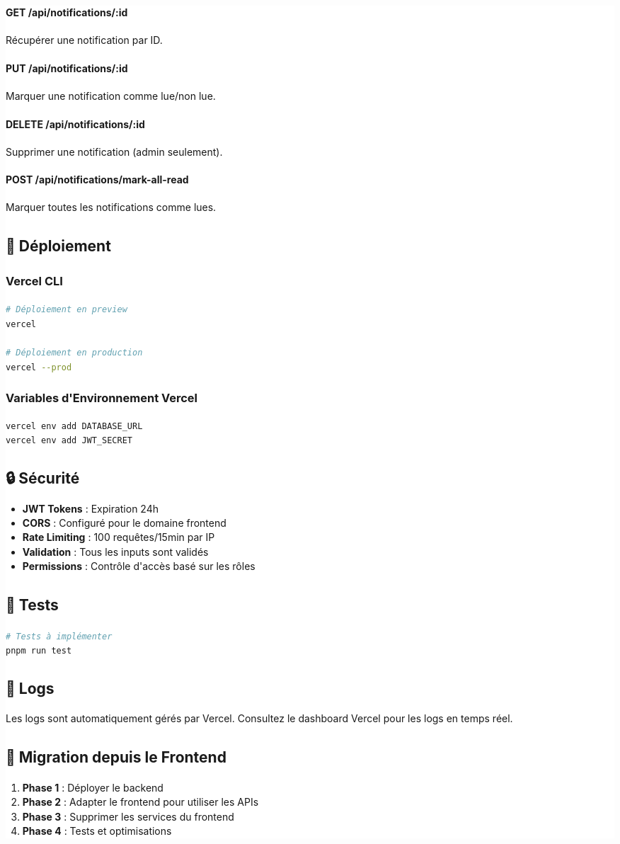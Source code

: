 #### GET /api/notifications/:id
Récupérer une notification par ID.

#### PUT /api/notifications/:id
Marquer une notification comme lue/non lue.

#### DELETE /api/notifications/:id
Supprimer une notification (admin seulement).

#### POST /api/notifications/mark-all-read
Marquer toutes les notifications comme lues.

## 🚀 Déploiement

### Vercel CLI

```bash
# Déploiement en preview
vercel

# Déploiement en production
vercel --prod
```

### Variables d'Environnement Vercel

```bash
vercel env add DATABASE_URL
vercel env add JWT_SECRET
```

## 🔒 Sécurité

- **JWT Tokens** : Expiration 24h
- **CORS** : Configuré pour le domaine frontend
- **Rate Limiting** : 100 requêtes/15min par IP
- **Validation** : Tous les inputs sont validés
- **Permissions** : Contrôle d'accès basé sur les rôles

## 🧪 Tests

```bash
# Tests à implémenter
pnpm run test
```

## 📝 Logs

Les logs sont automatiquement gérés par Vercel. Consultez le dashboard Vercel pour les logs en temps réel.

## 🔄 Migration depuis le Frontend

1. **Phase 1** : Déployer le backend
2. **Phase 2** : Adapter le frontend pour utiliser les APIs
3. **Phase 3** : Supprimer les services du frontend
4. **Phase 4** : Tests et optimisations

